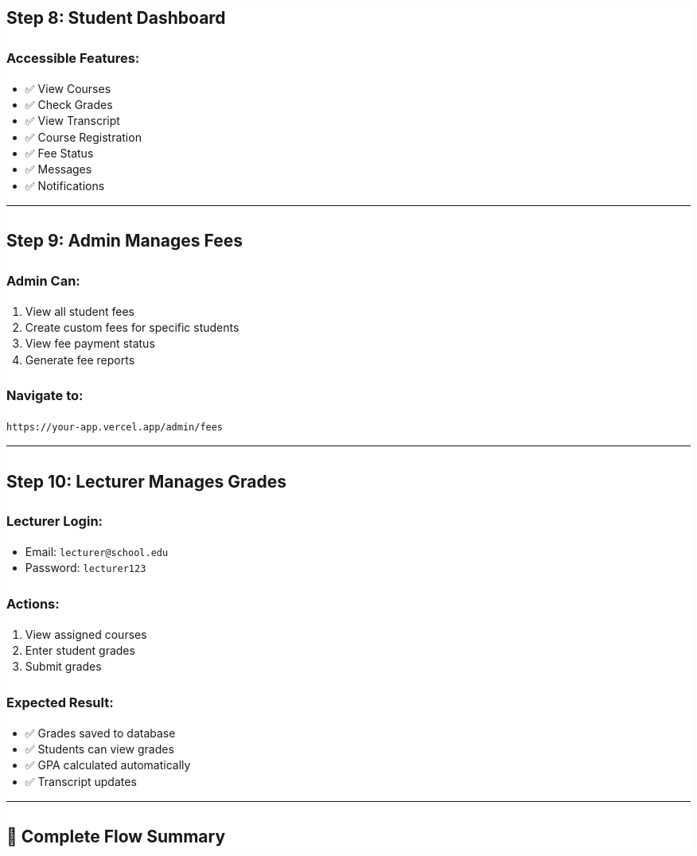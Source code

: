 
## Step 8: Student Dashboard

### **Accessible Features**:
- ✅ View Courses
- ✅ Check Grades
- ✅ View Transcript
- ✅ Course Registration
- ✅ Fee Status
- ✅ Messages
- ✅ Notifications

---

## Step 9: Admin Manages Fees

### **Admin Can**:
1. View all student fees
2. Create custom fees for specific students
3. View fee payment status
4. Generate fee reports

### **Navigate to**:
```
https://your-app.vercel.app/admin/fees
```

---

## Step 10: Lecturer Manages Grades

### **Lecturer Login**:
- Email: `lecturer@school.edu`
- Password: `lecturer123`

### **Actions**:
1. View assigned courses
2. Enter student grades
3. Submit grades

### **Expected Result**:
- ✅ Grades saved to database
- ✅ Students can view grades
- ✅ GPA calculated automatically
- ✅ Transcript updates

---

## 🎯 Complete Flow Summary
